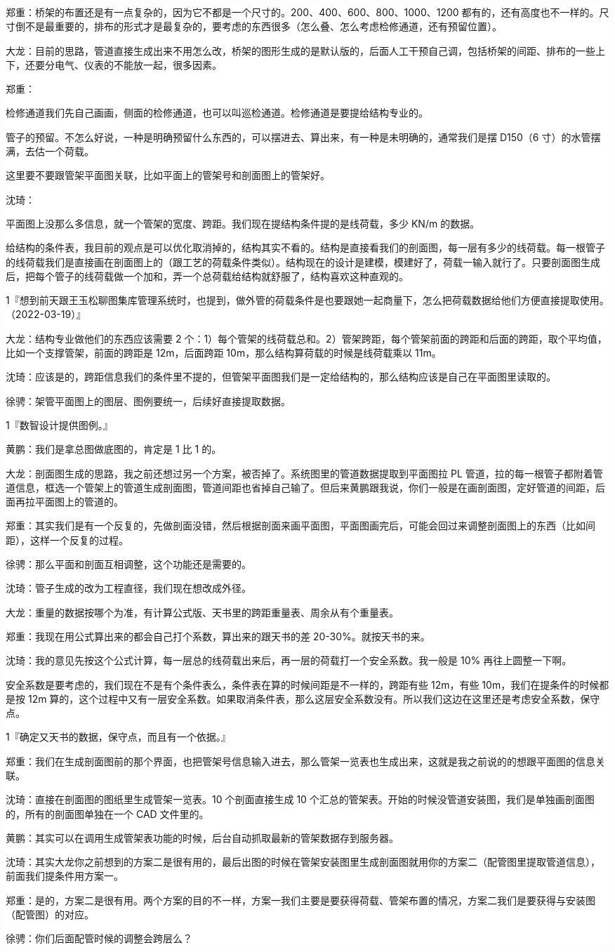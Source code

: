郑重：桥架的布置还是有一点复杂的，因为它不都是一个尺寸的。200、400、600、800、1000、1200 都有的，还有高度也不一样的。尺寸倒不是最重要的，排布的形式才是最复杂的，要考虑的东西很多（怎么叠、怎么考虑检修通道，还有预留位置）。

大龙：目前的思路，管道直接生成出来不用怎么改，桥架的图形生成的是默认版的，后面人工干预自己调，包括桥架的间距、排布的一些上下，还要分电气、仪表的不能放一起，很多因素。

郑重：

检修通道我们先自己画画，侧面的检修通道，也可以叫巡检通道。检修通道是要提给结构专业的。

管子的预留。不怎么好说，一种是明确预留什么东西的，可以摆进去、算出来，有一种是未明确的，通常我们是摆 D150（6 寸）的水管摆满，去估一个荷载。

这里要不要跟管架平面图关联，比如平面上的管架号和剖面图上的管架好。

沈琦：

平面图上没那么多信息，就一个管架的宽度、跨距。我们现在提结构条件提的是线荷载，多少 KN/m 的数据。

给结构的条件表，我目前的观点是可以优化取消掉的，结构其实不看的。结构是直接看我们的剖面图，每一层有多少的线荷载。每一根管子的线荷载我们是直接画在剖面图上的（跟工艺的荷载条件类似）。结构现在的设计是建模，模建好了，荷载一输入就行了。只要剖面图生成后，把每个管子的线荷载做一个加和，弄一个总荷载给结构就舒服了，结构喜欢这种直观的。

1『想到前天跟王玉松聊图集库管理系统时，也提到，做外管的荷载条件是也要跟她一起商量下，怎么把荷载数据给他们方便直接提取使用。（2022-03-19）』

大龙：结构专业做他们的东西应该需要 2 个：1）每个管架的线荷载总和。2）管架跨距，每个管架前面的跨距和后面的跨距，取个平均值，比如一个支撑管架，前面的跨距是 12m，后面跨距 10m，那么结构算荷载的时候是线荷载乘以 11m。

沈琦：应该是的，跨距信息我们的条件里不提的，但管架平面图我们是一定给结构的，那么结构应该是自己在平面图里读取的。

徐骋：架管平面图上的图层、图例要统一，后续好直接提取数据。

1『数智设计提供图例。』

黄鹏：我们是拿总图做底图的，肯定是 1 比 1 的。

大龙：剖面图生成的思路，我之前还想过另一个方案，被否掉了。系统图里的管道数据提取到平面图拉 PL 管道，拉的每一根管子都附着管道信息，框选一个管架上的管道生成剖面图，管道间距也省掉自己输了。但后来黄鹏跟我说，你们一般是在画剖面图，定好管道的间距，后面再拉平面图上的管道的。

郑重：其实我们是有一个反复的，先做剖面没错，然后根据剖面来画平面图，平面图画完后，可能会回过来调整剖面图上的东西（比如间距），这样一个反复的过程。

徐骋：那么平面和剖面互相调整，这个功能还是需要的。

沈琦：管子生成的改为工程直径，我们现在想改成外径。

大龙：重量的数据按哪个为准，有计算公式版、天书里的跨距重量表、周余从有个重量表。

郑重：我现在用公式算出来的都会自己打个系数，算出来的跟天书的差 20-30%。就按天书的来。

沈琦：我的意见先按这个公式计算，每一层总的线荷载出来后，再一层的荷载打一个安全系数。我一般是 10% 再往上圆整一下啊。

安全系数是要考虑的，我们现在不是有个条件表么，条件表在算的时候间距是不一样的，跨距有些 12m，有些 10m，我们在提条件的时候都是按 12m 算的，这个过程中又有一层安全系数。如果取消条件表，那么这层安全系数没有。所以我们这边在这里还是考虑安全系数，保守点。

1『确定又天书的数据，保守点，而且有一个依据。』

郑重：我们在生成剖面图前的那个界面，也把管架号信息输入进去，那么管架一览表也生成出来，这就是我之前说的的想跟平面图的信息关联。

沈琦：直接在剖面图的图纸里生成管架一览表。10 个剖面直接生成 10 个汇总的管架表。开始的时候没管道安装图，我们是单独画剖面图的，所有的剖面图单独在一个 CAD 文件里的。

黄鹏：其实可以在调用生成管架表功能的时候，后台自动抓取最新的管架数据存到服务器。

沈琦：其实大龙你之前想到的方案二是很有用的，最后出图的时候在管架安装图里生成剖面图就用你的方案二（配管图里提取管道信息），前面我们提条件用方案一。

郑重：是的，方案二是很有用。两个方案的目的不一样，方案一我们主要是要获得荷载、管架布置的情况，方案二我们是要获得与安装图（配管图）的对应。

徐骋：你们后面配管时候的调整会跨层么？
